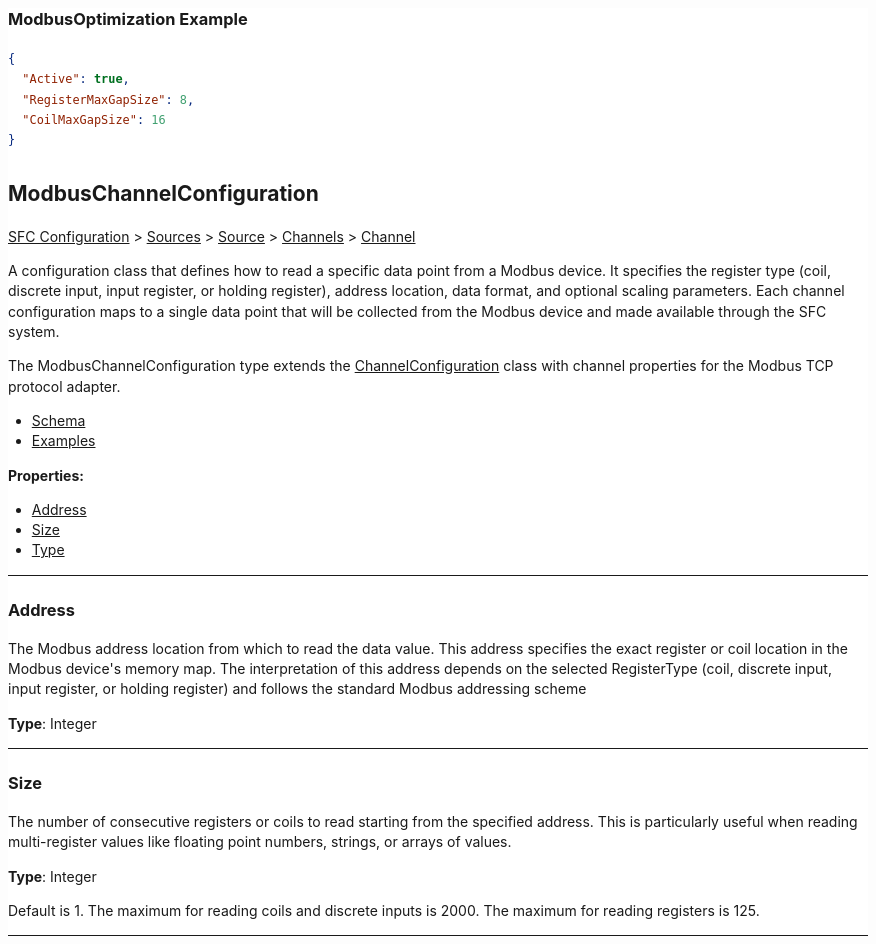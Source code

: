 

### ModbusOptimization Example

```json
{
  "Active": true,
  "RegisterMaxGapSize": 8,
  "CoilMaxGapSize": 16
}
```



## ModbusChannelConfiguration

[SFC Configuration](../core/sfc-configuration.md) > [Sources](../core/sfc-configuration.md#sources) > [Source](../core/source-configuration.md)  > [Channels](../core/source-configuration.md#channels) > [Channel](../core/channel-configuration.md)

A configuration class that defines how to read a specific data point from a Modbus device. It specifies the register type (coil, discrete input, input register, or holding register), address location, data format, and optional scaling parameters. Each channel configuration maps to a single data point that will be collected from the Modbus device and made available through the SFC system.

The ModbusChannelConfiguration type extends the [ChannelConfiguration](../core/channel-configuration.md) class with channel properties for the Modbus TCP  protocol adapter.

- [Schema](#modbuschannelconfiguration-schema)
- [Examples](#modbuschannelconfiguration-examples)


**Properties:**
- [Address](#address)
- [Size](#size)
- [Type](#type)

---
### Address
The Modbus address location from which to read the data value. This address specifies the exact register or coil location in the Modbus device's memory map. The interpretation of this address depends on the selected RegisterType (coil, discrete input, input register, or holding register) and follows the standard Modbus addressing scheme

**Type**: Integer

---
### Size
The number of consecutive registers or coils to read starting from the specified address. This is particularly useful when reading multi-register values like floating point numbers, strings, or arrays of values. 

**Type**: Integer

Default is 1.
The maximum for reading coils and discrete inputs is 2000.
The maximum for reading registers is 125.

---